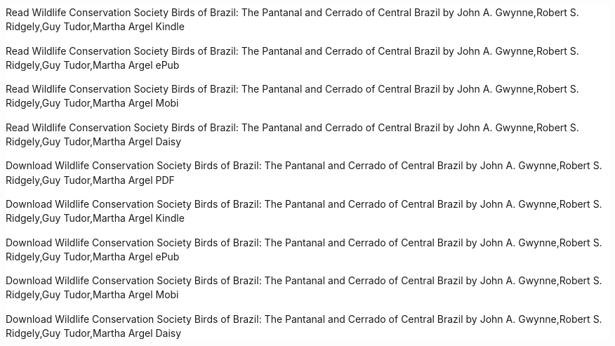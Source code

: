 Read Wildlife Conservation Society Birds of Brazil: The Pantanal and Cerrado of Central Brazil by John A. Gwynne,Robert S. Ridgely,Guy Tudor,Martha Argel Kindle

Read Wildlife Conservation Society Birds of Brazil: The Pantanal and Cerrado of Central Brazil by John A. Gwynne,Robert S. Ridgely,Guy Tudor,Martha Argel ePub

Read Wildlife Conservation Society Birds of Brazil: The Pantanal and Cerrado of Central Brazil by John A. Gwynne,Robert S. Ridgely,Guy Tudor,Martha Argel Mobi

Read Wildlife Conservation Society Birds of Brazil: The Pantanal and Cerrado of Central Brazil by John A. Gwynne,Robert S. Ridgely,Guy Tudor,Martha Argel Daisy

Download Wildlife Conservation Society Birds of Brazil: The Pantanal and Cerrado of Central Brazil by John A. Gwynne,Robert S. Ridgely,Guy Tudor,Martha Argel PDF

Download Wildlife Conservation Society Birds of Brazil: The Pantanal and Cerrado of Central Brazil by John A. Gwynne,Robert S. Ridgely,Guy Tudor,Martha Argel Kindle

Download Wildlife Conservation Society Birds of Brazil: The Pantanal and Cerrado of Central Brazil by John A. Gwynne,Robert S. Ridgely,Guy Tudor,Martha Argel ePub

Download Wildlife Conservation Society Birds of Brazil: The Pantanal and Cerrado of Central Brazil by John A. Gwynne,Robert S. Ridgely,Guy Tudor,Martha Argel Mobi

Download Wildlife Conservation Society Birds of Brazil: The Pantanal and Cerrado of Central Brazil by John A. Gwynne,Robert S. Ridgely,Guy Tudor,Martha Argel Daisy
